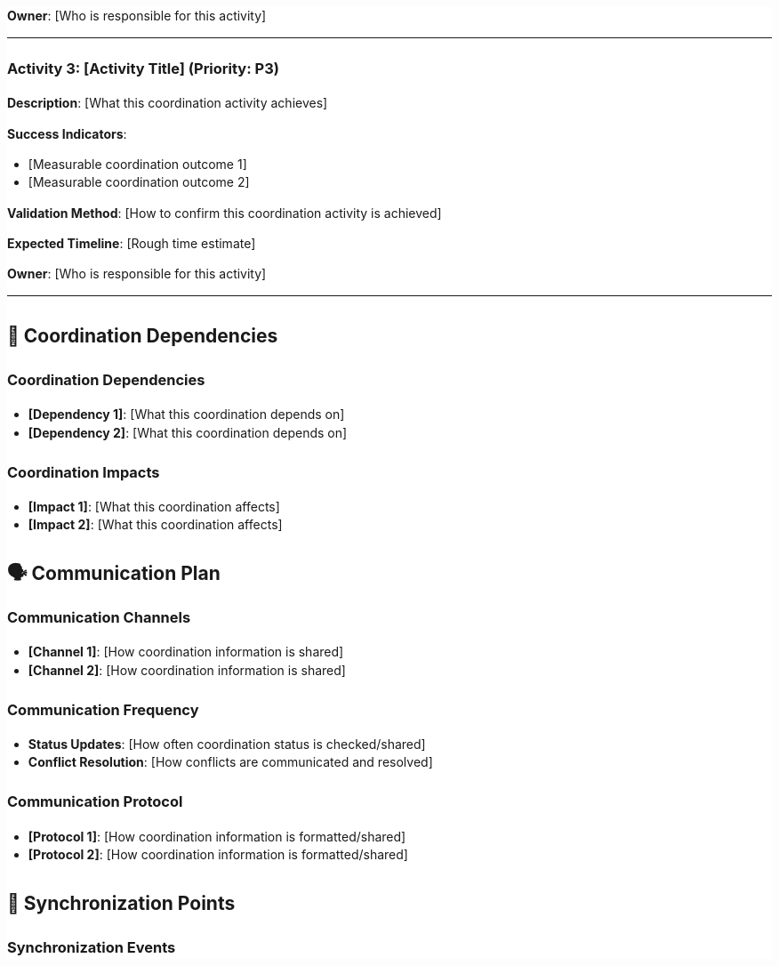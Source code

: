 **Owner**: [Who is responsible for this activity]

---

### Activity 3: [Activity Title] (Priority: P3)

**Description**: [What this coordination activity achieves]

**Success Indicators**:

- [Measurable coordination outcome 1]
- [Measurable coordination outcome 2]

**Validation Method**: [How to confirm this coordination activity is achieved]

**Expected Timeline**: [Rough time estimate]

**Owner**: [Who is responsible for this activity]

---

## 🔗 Coordination Dependencies

### Coordination Dependencies

- **[Dependency 1]**: [What this coordination depends on]
- **[Dependency 2]**: [What this coordination depends on]

### Coordination Impacts

- **[Impact 1]**: [What this coordination affects]
- **[Impact 2]**: [What this coordination affects]

## 🗣️ Communication Plan

### Communication Channels

- **[Channel 1]**: [How coordination information is shared]
- **[Channel 2]**: [How coordination information is shared]

### Communication Frequency

- **Status Updates**: [How often coordination status is checked/shared]
- **Conflict Resolution**: [How conflicts are communicated and resolved]

### Communication Protocol

- **[Protocol 1]**: [How coordination information is formatted/shared]
- **[Protocol 2]**: [How coordination information is formatted/shared]

## 🔄 Synchronization Points

### Synchronization Events
